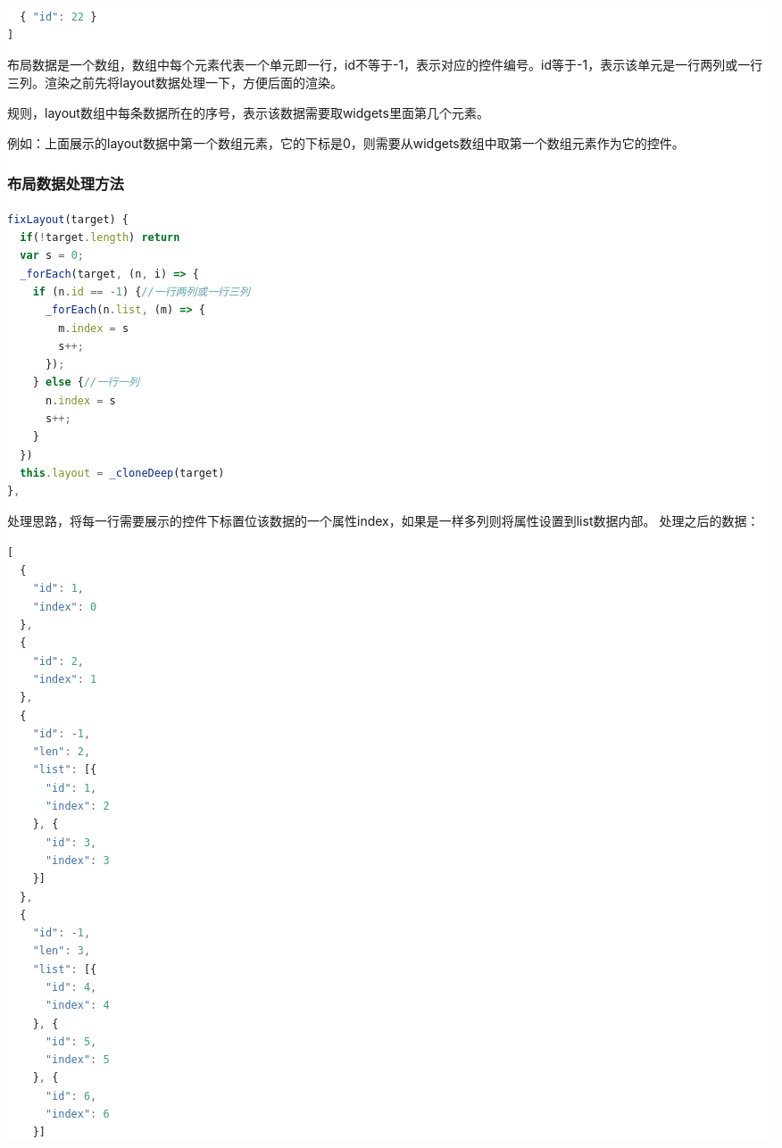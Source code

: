 ```js
  { "id": 22 }
]
```
布局数据是一个数组，数组中每个元素代表一个单元即一行，id不等于-1，表示对应的控件编号。id等于-1，表示该单元是一行两列或一行三列。渲染之前先将layout数据处理一下，方便后面的渲染。

规则，layout数组中每条数据所在的序号，表示该数据需要取widgets里面第几个元素。

例如：上面展示的layout数据中第一个数组元素，它的下标是0，则需要从widgets数组中取第一个数组元素作为它的控件。

### 布局数据处理方法
```js
fixLayout(target) {
  if(!target.length) return
  var s = 0;
  _forEach(target, (n, i) => {
    if (n.id == -1) {//一行两列或一行三列
      _forEach(n.list, (m) => {
        m.index = s
        s++;
      });
    } else {//一行一列
      n.index = s
      s++;
    }
  })
  this.layout = _cloneDeep(target)
},
```
处理思路，将每一行需要展示的控件下标置位该数据的一个属性index，如果是一样多列则将属性设置到list数据内部。
处理之后的数据：
```js
[
  {
    "id": 1,
    "index": 0
  }, 
  {
    "id": 2,
    "index": 1
  }, 
  {
    "id": -1,
    "len": 2,
    "list": [{
      "id": 1,
      "index": 2
    }, {
      "id": 3,
      "index": 3
    }]
  }, 
  {
    "id": -1,
    "len": 3,
    "list": [{
      "id": 4,
      "index": 4
    }, {
      "id": 5,
      "index": 5
    }, {
      "id": 6,
      "index": 6
    }]
```